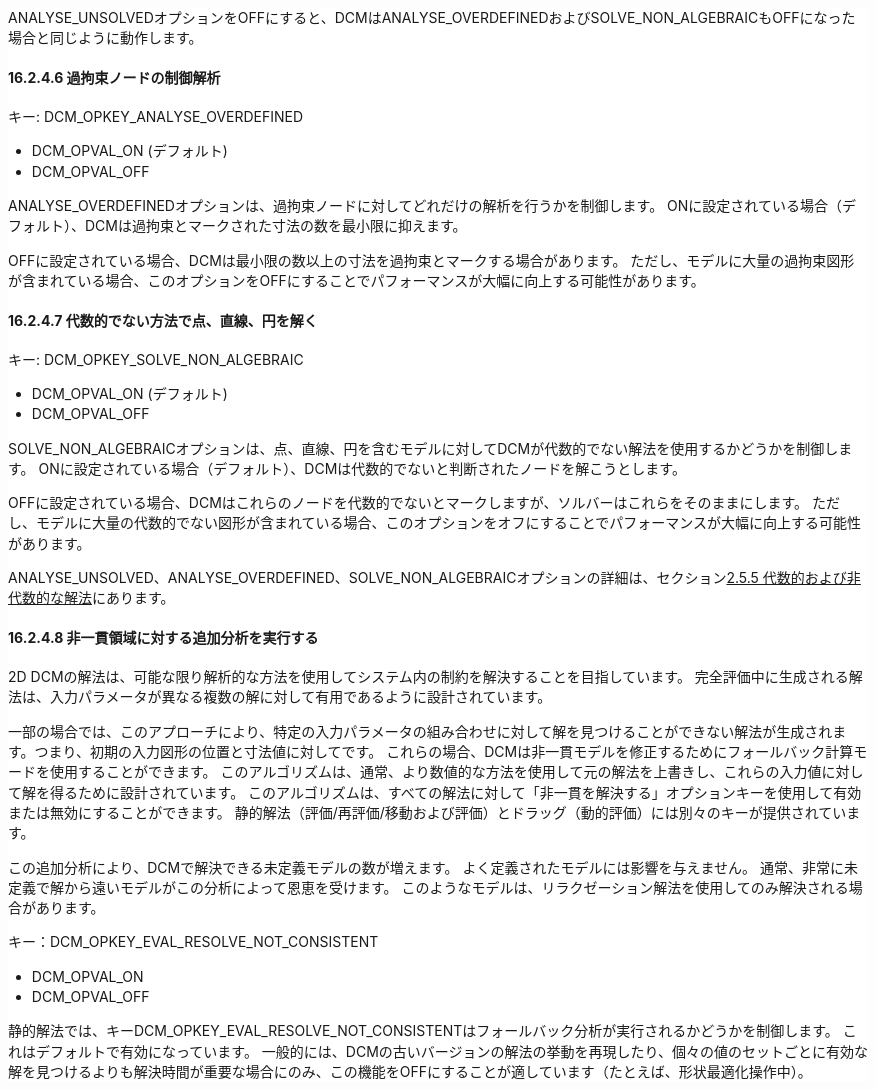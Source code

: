 ANALYSE\_UNSOLVEDオプションをOFFにすると、DCMはANALYSE\_OVERDEFINEDおよびSOLVE\_NON\_ALGEBRAICもOFFになった場合と同じように動作します。

#### 16.2.4.6 過拘束ノードの制御解析

キー: DCM\_OPKEY\_ANALYSE\_OVERDEFINED

- DCM\_OPVAL\_ON (デフォルト)
- DCM\_OPVAL\_OFF

ANALYSE\_OVERDEFINEDオプションは、過拘束ノードに対してどれだけの解析を行うかを制御します。
ONに設定されている場合（デフォルト）、DCMは過拘束とマークされた寸法の数を最小限に抑えます。

OFFに設定されている場合、DCMは最小限の数以上の寸法を過拘束とマークする場合があります。
ただし、モデルに大量の過拘束図形が含まれている場合、このオプションをOFFにすることでパフォーマンスが大幅に向上する可能性があります。

#### 16.2.4.7 代数的でない方法で点、直線、円を解く

キー: DCM\_OPKEY\_SOLVE\_NON\_ALGEBRAIC

- DCM\_OPVAL\_ON (デフォルト)
- DCM\_OPVAL\_OFF

SOLVE\_NON\_ALGEBRAICオプションは、点、直線、円を含むモデルに対してDCMが代数的でない解法を使用するかどうかを制御します。
ONに設定されている場合（デフォルト）、DCMは代数的でないと判断されたノードを解こうとします。

OFFに設定されている場合、DCMはこれらのノードを代数的でないとマークしますが、ソルバーはこれらをそのままにします。
ただし、モデルに大量の代数的でない図形が含まれている場合、このオプションをオフにすることでパフォーマンスが大幅に向上する可能性があります。

ANALYSE\_UNSOLVED、ANALYSE\_OVERDEFINED、SOLVE\_NON\_ALGEBRAICオプションの詳細は、セクション[2.5.5 代数的および非代数的な解法](2.5._Evaluating_the_model.md)にあります。

#### 16.2.4.8 非一貫領域に対する追加分析を実行する

2D DCMの解法は、可能な限り解析的な方法を使用してシステム内の制約を解決することを目指しています。
完全評価中に生成される解法は、入力パラメータが異なる複数の解に対して有用であるように設計されています。

一部の場合では、このアプローチにより、特定の入力パラメータの組み合わせに対して解を見つけることができない解法が生成されます。つまり、初期の入力図形の位置と寸法値に対してです。
これらの場合、DCMは非一貫モデルを修正するためにフォールバック計算モードを使用することができます。
このアルゴリズムは、通常、より数値的な方法を使用して元の解法を上書きし、これらの入力値に対して解を得るために設計されています。
このアルゴリズムは、すべての解法に対して「非一貫を解決する」オプションキーを使用して有効または無効にすることができます。
静的解法（評価/再評価/移動および評価）とドラッグ（動的評価）には別々のキーが提供されています。

この追加分析により、DCMで解決できる未定義モデルの数が増えます。
よく定義されたモデルには影響を与えません。
通常、非常に未定義で解から遠いモデルがこの分析によって恩恵を受けます。
このようなモデルは、リラクゼーション解法を使用してのみ解決される場合があります。

キー：DCM_OPKEY_EVAL_RESOLVE_NOT_CONSISTENT

- DCM_OPVAL_ON
- DCM_OPVAL_OFF

静的解法では、キーDCM_OPKEY_EVAL_RESOLVE_NOT_CONSISTENTはフォールバック分析が実行されるかどうかを制御します。
これはデフォルトで有効になっています。
一般的には、DCMの古いバージョンの解法の挙動を再現したり、個々の値のセットごとに有効な解を見つけるよりも解決時間が重要な場合にのみ、この機能をOFFにすることが適しています（たとえば、形状最適化操作中）。
